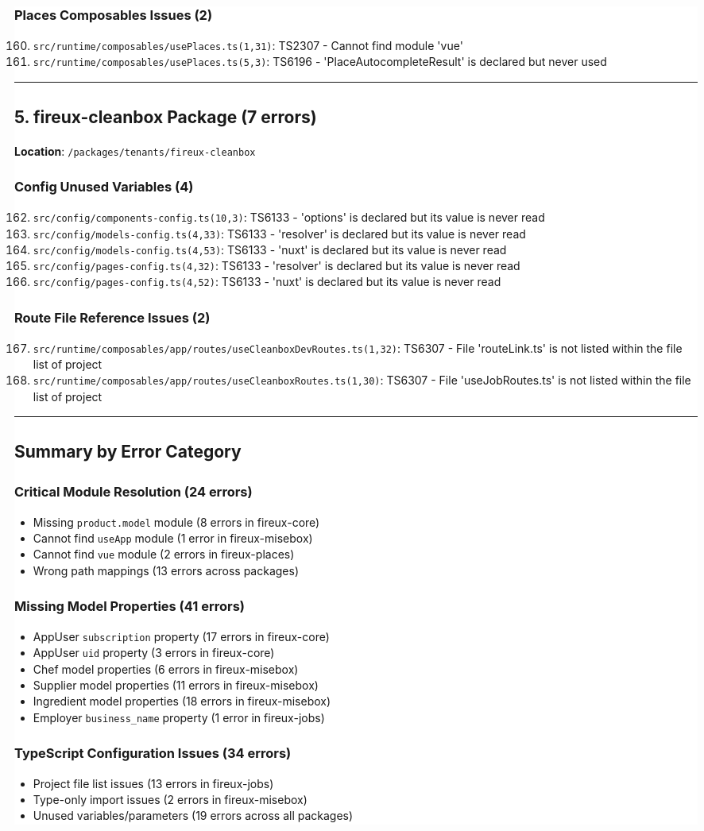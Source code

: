 ### Places Composables Issues (2)
160. `src/runtime/composables/usePlaces.ts(1,31)`: TS2307 - Cannot find module 'vue'
161. `src/runtime/composables/usePlaces.ts(5,3)`: TS6196 - 'PlaceAutocompleteResult' is declared but never used

---

## **5. fireux-cleanbox Package (7 errors)**
**Location**: `/packages/tenants/fireux-cleanbox`

### Config Unused Variables (4)
162. `src/config/components-config.ts(10,3)`: TS6133 - 'options' is declared but its value is never read
163. `src/config/models-config.ts(4,33)`: TS6133 - 'resolver' is declared but its value is never read
164. `src/config/models-config.ts(4,53)`: TS6133 - 'nuxt' is declared but its value is never read
165. `src/config/pages-config.ts(4,32)`: TS6133 - 'resolver' is declared but its value is never read
166. `src/config/pages-config.ts(4,52)`: TS6133 - 'nuxt' is declared but its value is never read

### Route File Reference Issues (2)
167. `src/runtime/composables/app/routes/useCleanboxDevRoutes.ts(1,32)`: TS6307 - File 'routeLink.ts' is not listed within the file list of project
168. `src/runtime/composables/app/routes/useCleanboxRoutes.ts(1,30)`: TS6307 - File 'useJobRoutes.ts' is not listed within the file list of project

---

## **Summary by Error Category**

### **Critical Module Resolution (24 errors)**
- Missing `product.model` module (8 errors in fireux-core)
- Cannot find `useApp` module (1 error in fireux-misebox)
- Cannot find `vue` module (2 errors in fireux-places)
- Wrong path mappings (13 errors across packages)

### **Missing Model Properties (41 errors)**
- AppUser `subscription` property (17 errors in fireux-core)
- AppUser `uid` property (3 errors in fireux-core)
- Chef model properties (6 errors in fireux-misebox)
- Supplier model properties (11 errors in fireux-misebox)
- Ingredient model properties (18 errors in fireux-misebox)
- Employer `business_name` property (1 error in fireux-jobs)

### **TypeScript Configuration Issues (34 errors)**
- Project file list issues (13 errors in fireux-jobs)
- Type-only import issues (2 errors in fireux-misebox)
- Unused variables/parameters (19 errors across all packages)
